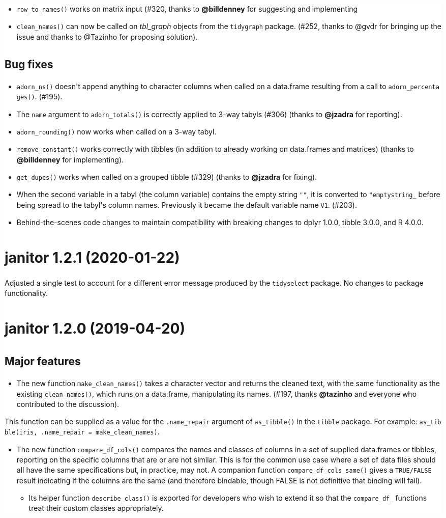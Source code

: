 * `row_to_names()` works on matrix input (#320, thanks to **@billdenney** for suggesting and implementing

* `clean_names()` can now be called on *tbl_graph* objects from the `tidygraph` package. (#252, thanks to @gvdr for bringing up the issue and thanks to @Tazinho for proposing solution).

## Bug fixes

* `adorn_ns()` doesn't append anything to character columns when called on a data.frame resulting from a call to `adorn_percentages()`.  (#195).

* The `name` argument to `adorn_totals()` is correctly applied to 3-way tabyls (#306) (thanks to **@jzadra** for reporting).

* `adorn_rounding()` now works when called on a 3-way tabyl.

* `remove_constant()` works correctly with tibbles (in addition to already working on data.frames and matrices) (thanks to **@billdenney** for implementing).

* `get_dupes()` works when called on a grouped tibble (#329) (thanks to **@jzadra** for fixing).

* When the second variable in a tabyl (the column variable) contains the empty string `""`, it is converted to `"emptystring_` before being spread to the tabyl's column names.  Previously it became the default variable name `V1`. (#203).

* Behind-the-scenes code changes to maintain compatibility with breaking changes to dplyr 1.0.0, tibble 3.0.0, and R 4.0.0.

# janitor 1.2.1 (2020-01-22)

Adjusted a single test to account for a different error message produced by the `tidyselect` package.  No changes to package functionality.

# janitor 1.2.0 (2019-04-20)

## Major features

* The new function `make_clean_names()` takes a character vector and returns the cleaned text, with the same functionality as the existing `clean_names()`, which runs on a data.frame, manipulating its names. (#197, thanks **@tazinho** and everyone who contributed to the discussion).

This function can be supplied as a value for the `.name_repair` argument of `as_tibble()` in the `tibble` package.  For example: `as_tibble(iris, .name_repair = make_clean_names)`.

* The new function `compare_df_cols()` compares the names and classes of columns in a set of supplied data.frames or tibbles, reporting on the specific columns that are or are not similar.  This is for the common use case where a set of data files should all have the same specifications but, in practice, may not. A companion function `compare_df_cols_same()` gives a `TRUE/FALSE` result indicating if the columns are the same (and therefore bindable, though FALSE is not definitive that binding will fail).

  * Its helper function `describe_class()` is exported for developers who wish to extend it so that the `compare_df_` functions treat their custom classes appropriately.
